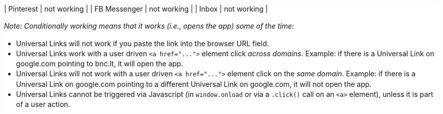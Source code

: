 | Pinterest | not working |
| FB Messenger | not working |
| Inbox | not working |

*Note: Conditionally working means that it works (i.e., opens the app) some of the time:*

* Universal Links will not work if you paste the link into the browser URL field.
* Universal Links work with a user driven `<a href="...">` element click *across domains*. Example: if there is a Universal Link on google.com pointing to bnc.lt, it will open the app.
* Universal Links will not work with a user driven `<a href="...">` element click on the *same domain*. Example: if there is a Universal Link on google.com pointing to a different Universal Link on google.com, it will not open the app.
* Universal Links cannot be triggered via Javascript (in `window.onload` or via a `.click()` call on an `<a>` element), unless it is part of a user action.